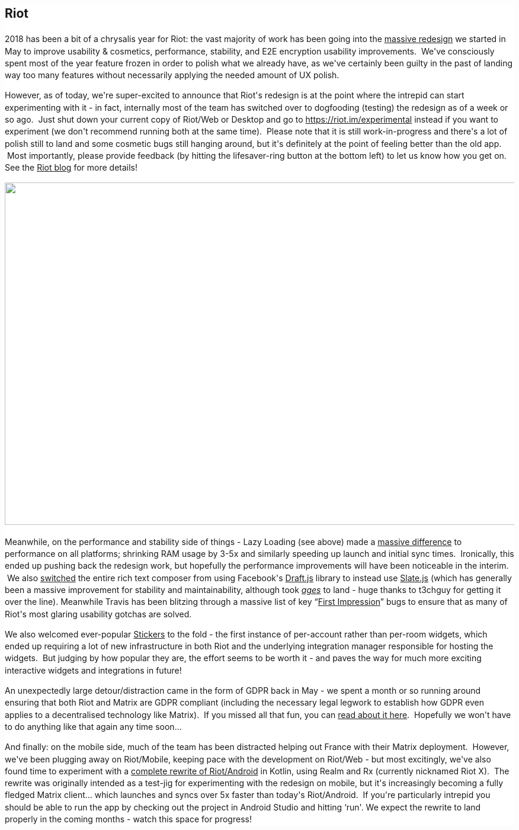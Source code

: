 ## Riot

2018 has been a bit of a chrysalis year for Riot: the vast majority of work has been going into the <a href="https://medium.com/@RiotChat/a-sneak-peek-at-a-whole-new-riot-im-1114df653782">massive redesign</a> we started in May to improve usability &amp; cosmetics, performance, stability, and E2E encryption usability improvements.  We've consciously spent most of the year feature frozen in order to polish what we already have, as we've certainly been guilty in the past of landing way too many features without necessarily applying the needed amount of UX polish.


However, as of today, we're super-excited to announce that Riot's redesign is at the point where the intrepid can start experimenting with it - in fact, internally most of the team has switched over to dogfooding (testing) the redesign as of a week or so ago.  Just shut down your current copy of Riot/Web or Desktop and go to <a href="https://riot.im/experimental">https://riot.im/experimental</a> instead if you want to experiment (we don't recommend running both at the same time).  Please note that it is still work-in-progress and there's a lot of polish still to land and some cosmetic bugs still hanging around, but it's definitely at the point of feeling better than the old app.  Most importantly, please provide feedback (by hitting the lifesaver-ring button at the bottom left) to let us know how you get on. See the <a href="https://medium.com/@RiotChat/redesign-experimenters-needed-afa7c2d4c858">Riot blog</a> for more details!

<a href="/blog/wp-content/uploads/2018/12/Screenshot-2018-12-25-at-04.00.44.png"><img class="aligncenter size-large wp-image-3854" src="/blog/wp-content/uploads/2018/12/Screenshot-2018-12-25-at-04.00.44-1024x578.png" alt="" width="1024" height="578" /></a>

Meanwhile, on the performance and stability side of things - Lazy Loading (see above) made a <a href="https://medium.com/@RiotChat/riot-im-web-0-17-and-ios-0-7-6-smaller-footprint-faster-launch-5ddd18a65abb">massive difference</a> to performance on all platforms; shrinking RAM usage by 3-5x and similarly speeding up launch and initial sync times.  Ironically, this ended up pushing back the redesign work, but hopefully the performance improvements will have been noticeable in the interim.  We also <a href="https://github.com/vector-im/riot-web/issues/6477">switched</a> the entire rich text composer from using Facebook's <a href="https://draftjs.org/">Draft.js</a> library to instead use <a href="https://www.slatejs.org">Slate.js</a> (which has generally been a massive improvement for stability and maintainability, although took *<a href="https://github.com/matrix-org/matrix-react-sdk/pull/1890">ages</a>* to land - huge thanks to t3chguy for getting it over the line). Meanwhile Travis has been blitzing through a massive list of key “<a href="https://github.com/vector-im/riot-web/projects/12">First Impression</a>” bugs to ensure that as many of Riot's most glaring usability gotchas are solved.


We also welcomed ever-popular <a href="https://medium.com/@RiotChat/stickers-are-here-introducing-riot-im-0-15-for-web-desktop-284c32b93acc">Stickers</a> to the fold - the first instance of per-account rather than per-room widgets, which ended up requiring a lot of new infrastructure in both Riot and the underlying integration manager responsible for hosting the widgets.  But judging by how popular they are, the effort seems to be worth it - and paves the way for much more exciting interactive widgets and integrations in future!


An unexpectedly large detour/distraction came in the form of GDPR back in May - we spent a month or so running around ensuring that both Riot and Matrix are GDPR compliant (including the necessary legal legwork to establish how GDPR even applies to a decentralised technology like Matrix).  If you missed all that fun, you can <a href="/blog/2018/05/08/gdpr-compliance-in-matrix/">read about it here</a>.  Hopefully we won't have to do anything like that again any time soon...


And finally: on the mobile side, much of the team has been distracted helping out France with their Matrix deployment.  However, we've been plugging away on Riot/Mobile, keeping pace with the development on Riot/Web - but most excitingly, we've also found time to experiment with a <a href="https://github.com/vector-im/riot-android-redesign-PoC/tree/develop">complete rewrite of Riot/Android</a> in Kotlin, using Realm and Rx (currently nicknamed Riot X).  The rewrite was originally intended as a test-jig for experimenting with the redesign on mobile, but it's increasingly becoming a fully fledged Matrix client… which launches and syncs over 5x faster than today's Riot/Android.  If you're particularly intrepid you should be able to run the app by checking out the project in Android Studio and hitting ‘run'. We expect the rewrite to land properly in the coming months - watch this space for progress!
